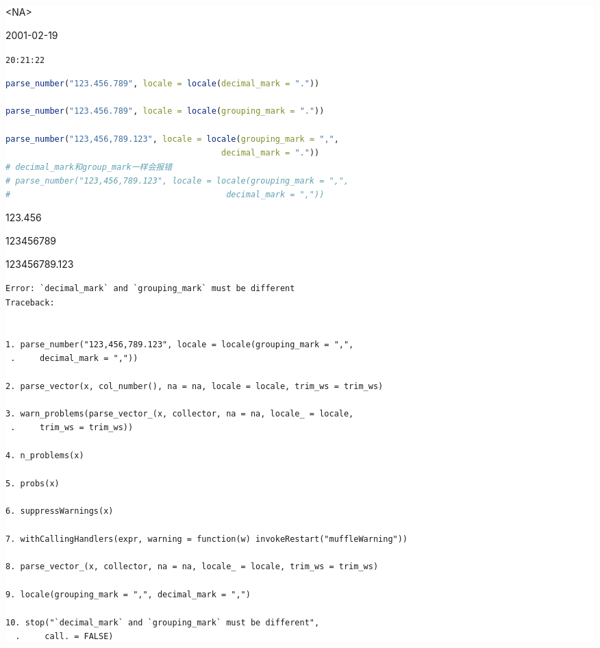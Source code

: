 
<time datetime="&lt;NA&gt;">&lt;NA&gt;</time>



<time datetime="2001-02-19">2001-02-19</time>



    20:21:22



```R
parse_number("123.456.789", locale = locale(decimal_mark = "."))

parse_number("123.456.789", locale = locale(grouping_mark = "."))

parse_number("123,456,789.123", locale = locale(grouping_mark = ",", 
                                            decimal_mark = "."))
# decimal_mark和group_mark一样会报错
# parse_number("123,456,789.123", locale = locale(grouping_mark = ",", 
#                                            decimal_mark = ","))
```


123.456



123456789



123456789.123



    Error: `decimal_mark` and `grouping_mark` must be different
    Traceback:


    1. parse_number("123,456,789.123", locale = locale(grouping_mark = ",", 
     .     decimal_mark = ","))

    2. parse_vector(x, col_number(), na = na, locale = locale, trim_ws = trim_ws)

    3. warn_problems(parse_vector_(x, collector, na = na, locale_ = locale, 
     .     trim_ws = trim_ws))

    4. n_problems(x)

    5. probs(x)

    6. suppressWarnings(x)

    7. withCallingHandlers(expr, warning = function(w) invokeRestart("muffleWarning"))

    8. parse_vector_(x, collector, na = na, locale_ = locale, trim_ws = trim_ws)

    9. locale(grouping_mark = ",", decimal_mark = ",")

    10. stop("`decimal_mark` and `grouping_mark` must be different", 
      .     call. = FALSE)


